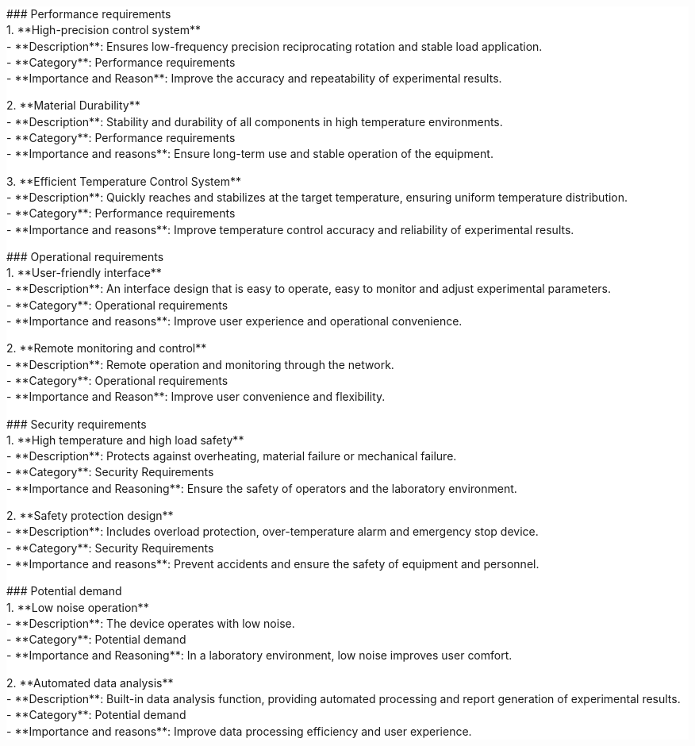 \#\#\# Performance requirements  
1\. \*\*High-precision control system\*\*  
   \- \*\*Description\*\*: Ensures low-frequency precision reciprocating rotation and stable load application.  
   \- \*\*Category\*\*: Performance requirements  
   \- \*\*Importance and Reason\*\*: Improve the accuracy and repeatability of experimental results.

2\. \*\*Material Durability\*\*  
   \- \*\*Description\*\*: Stability and durability of all components in high temperature environments.  
   \- \*\*Category\*\*: Performance requirements  
   \- \*\*Importance and reasons\*\*: Ensure long-term use and stable operation of the equipment.

3\. \*\*Efficient Temperature Control System\*\*  
   \- \*\*Description\*\*: Quickly reaches and stabilizes at the target temperature, ensuring uniform temperature distribution.  
   \- \*\*Category\*\*: Performance requirements  
   \- \*\*Importance and reasons\*\*: Improve temperature control accuracy and reliability of experimental results.

\#\#\# Operational requirements  
1\. \*\*User-friendly interface\*\*  
   \- \*\*Description\*\*: An interface design that is easy to operate, easy to monitor and adjust experimental parameters.  
   \- \*\*Category\*\*: Operational requirements  
   \- \*\*Importance and reasons\*\*: Improve user experience and operational convenience.

2\. \*\*Remote monitoring and control\*\*  
   \- \*\*Description\*\*: Remote operation and monitoring through the network.  
   \- \*\*Category\*\*: Operational requirements  
   \- \*\*Importance and Reason\*\*: Improve user convenience and flexibility.

\#\#\# Security requirements  
1\. \*\*High temperature and high load safety\*\*  
   \- \*\*Description\*\*: Protects against overheating, material failure or mechanical failure.  
   \- \*\*Category\*\*: Security Requirements  
   \- \*\*Importance and Reasoning\*\*: Ensure the safety of operators and the laboratory environment.

2\. \*\*Safety protection design\*\*  
   \- \*\*Description\*\*: Includes overload protection, over-temperature alarm and emergency stop device.  
   \- \*\*Category\*\*: Security Requirements  
   \- \*\*Importance and reasons\*\*: Prevent accidents and ensure the safety of equipment and personnel.

\#\#\# Potential demand  
1\. \*\*Low noise operation\*\*  
   \- \*\*Description\*\*: The device operates with low noise.  
   \- \*\*Category\*\*: Potential demand  
   \- \*\*Importance and Reasoning\*\*: In a laboratory environment, low noise improves user comfort.

2\. \*\*Automated data analysis\*\*  
   \- \*\*Description\*\*: Built-in data analysis function, providing automated processing and report generation of experimental results.  
   \- \*\*Category\*\*: Potential demand  
   \- \*\*Importance and reasons\*\*: Improve data processing efficiency and user experience.
